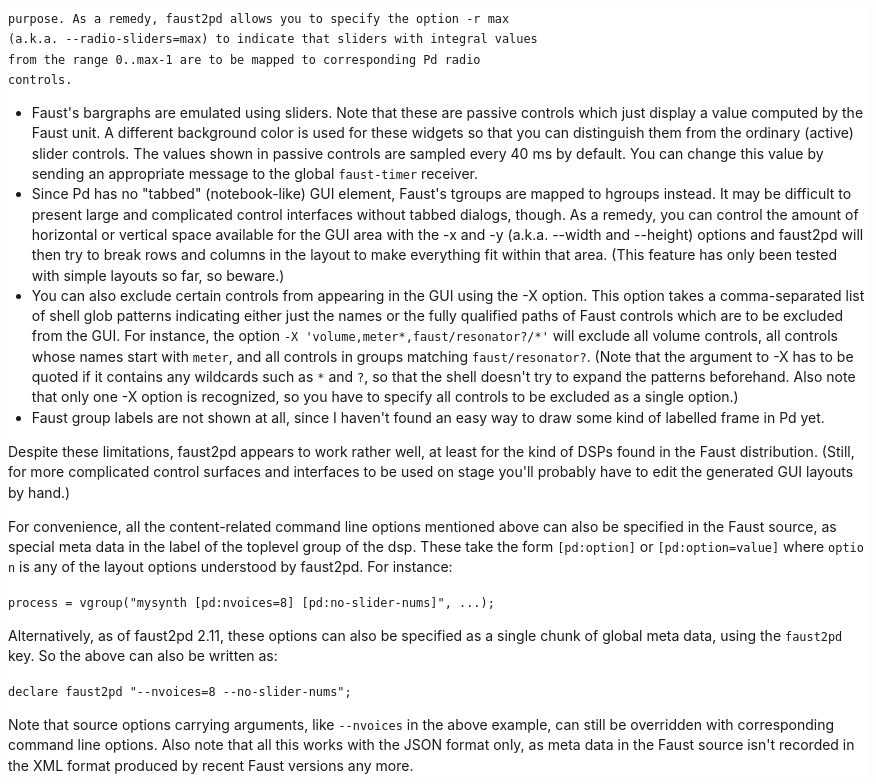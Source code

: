     purpose. As a remedy, faust2pd allows you to specify the option -r max
    (a.k.a. --radio-sliders=max) to indicate that sliders with integral values
    from the range 0..max-1 are to be mapped to corresponding Pd radio
    controls.
-   Faust's bargraphs are emulated using sliders. Note that these are passive
    controls which just display a value computed by the Faust unit. A
    different background color is used for these widgets so that you can
    distinguish them from the ordinary (active) slider controls. The values
    shown in passive controls are sampled every 40 ms by default. You can
    change this value by sending an appropriate message to the global
    `faust-timer` receiver.
-   Since Pd has no "tabbed" (notebook-like) GUI element, Faust's tgroups are
    mapped to hgroups instead. It may be difficult to present large and
    complicated control interfaces without tabbed dialogs, though. As a
    remedy, you can control the amount of horizontal or vertical space
    available for the GUI area with the -x and -y (a.k.a. --width and
    --height) options and faust2pd will then try to break rows and columns in
    the layout to make everything fit within that area. (This feature has only
    been tested with simple layouts so far, so beware.)
-   You can also exclude certain controls from appearing in the GUI using the
    -X option. This option takes a comma-separated list of shell glob patterns
    indicating either just the names or the fully qualified paths of Faust
    controls which are to be excluded from the GUI. For instance, the option
    `-X 'volume,meter*,faust/resonator?/*'` will exclude all volume controls,
    all controls whose names start with `meter`, and all controls in groups
    matching `faust/resonator?`. (Note that the argument to -X has to be
    quoted if it contains any wildcards such as `*` and `?`, so that the shell
    doesn't try to expand the patterns beforehand. Also note that only one -X
    option is recognized, so you have to specify all controls to be excluded
    as a single option.)
-   Faust group labels are not shown at all, since I haven't found an easy way
    to draw some kind of labelled frame in Pd yet.

Despite these limitations, faust2pd appears to work rather well, at least for
the kind of DSPs found in the Faust distribution. (Still, for more complicated
control surfaces and interfaces to be used on stage you'll probably have to
edit the generated GUI layouts by hand.)

For convenience, all the content-related command line options mentioned above
can also be specified in the Faust source, as special meta data in the label
of the toplevel group of the dsp. These take the form `[pd:option]` or
`[pd:option=value]` where `option` is any of the layout options understood by
faust2pd. For instance:

    process = vgroup("mysynth [pd:nvoices=8] [pd:no-slider-nums]", ...);

Alternatively, as of faust2pd 2.11, these options can also be specified as a
single chunk of global meta data, using the `faust2pd` key. So the above can
also be written as:

    declare faust2pd "--nvoices=8 --no-slider-nums";

Note that source options carrying arguments, like `--nvoices` in the above
example, can still be overridden with corresponding command line options. Also
note that all this works with the JSON format only, as meta data in the Faust
source isn't recorded in the XML format produced by recent Faust versions any
more.
